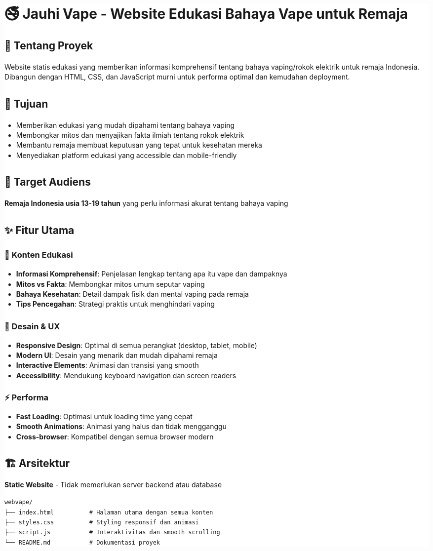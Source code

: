 # 🚭 Jauhi Vape - Website Edukasi Bahaya Vape untuk Remaja

## 📖 Tentang Proyek

Website statis edukasi yang memberikan informasi komprehensif tentang bahaya vaping/rokok elektrik untuk remaja Indonesia. Dibangun dengan HTML, CSS, dan JavaScript murni untuk performa optimal dan kemudahan deployment.

## 🎯 Tujuan

- Memberikan edukasi yang mudah dipahami tentang bahaya vaping
- Membongkar mitos dan menyajikan fakta ilmiah tentang rokok elektrik
- Membantu remaja membuat keputusan yang tepat untuk kesehatan mereka
- Menyediakan platform edukasi yang accessible dan mobile-friendly

## 👥 Target Audiens

**Remaja Indonesia usia 13-19 tahun** yang perlu informasi akurat tentang bahaya vaping

## ✨ Fitur Utama

### 🎯 Konten Edukasi
- **Informasi Komprehensif**: Penjelasan lengkap tentang apa itu vape dan dampaknya
- **Mitos vs Fakta**: Membongkar mitos umum seputar vaping
- **Bahaya Kesehatan**: Detail dampak fisik dan mental vaping pada remaja
- **Tips Pencegahan**: Strategi praktis untuk menghindari vaping

### 🎨 Desain & UX
- **Responsive Design**: Optimal di semua perangkat (desktop, tablet, mobile)
- **Modern UI**: Desain yang menarik dan mudah dipahami remaja
- **Interactive Elements**: Animasi dan transisi yang smooth
- **Accessibility**: Mendukung keyboard navigation dan screen readers

### ⚡ Performa
- **Fast Loading**: Optimasi untuk loading time yang cepat
- **Smooth Animations**: Animasi yang halus dan tidak mengganggu
- **Cross-browser**: Kompatibel dengan semua browser modern

## 🏗️ Arsitektur

**Static Website** - Tidak memerlukan server backend atau database

```
webvape/
├── index.html          # Halaman utama dengan semua konten
├── styles.css          # Styling responsif dan animasi
├── script.js           # Interaktivitas dan smooth scrolling
└── README.md           # Dokumentasi proyek
```
